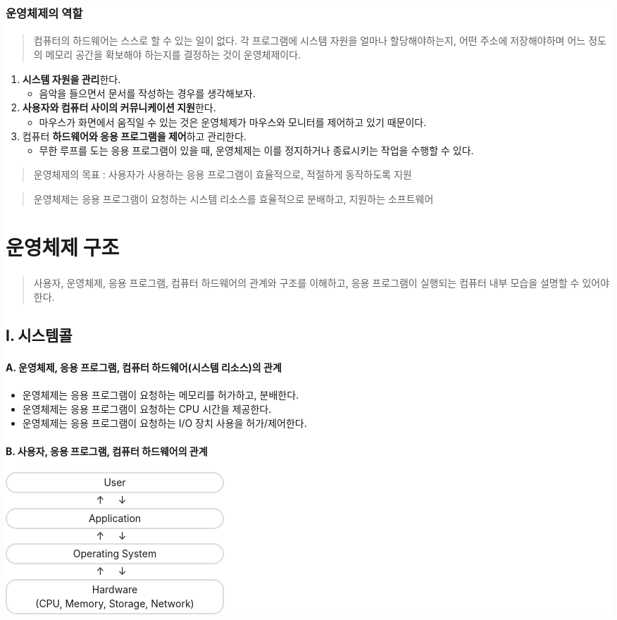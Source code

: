 ### 운영체제의 역할

> 컴퓨터의 하드웨어는 스스로 할 수 있는 일이 없다. 각 프로그램에 시스템 자원을 얼마나 할당해야하는지, 어떤 주소에 저장해야하며 어느 정도의 메모리 공간을 확보해야 하는지를 결정하는 것이 운영체제이다.

1. **시스템 자원을 관리**한다.
   - 음악을 들으면서 문서를 작성하는 경우를 생각해보자.
2. **사용자와 컴퓨터 사이의 커뮤니케이션 지원**한다.
   - 마우스가 화면에서 움직일 수 있는 것은 운영체제가 마우스와 모니터를 제어하고 있기 때문이다.
3. 컴퓨터 **하드웨어와 응용 프로그램을 제어**하고 관리한다.
   - 무한 루프를 도는 응용 프로그램이 있을 때, 운영체제는 이를 정지하거나 종료시키는 작업을 수행할 수 있다.



>운영체제의 목표 : 사용자가 사용하는 응용 프로그램이 효율적으로, 적절하게 동작하도록 지원

> 운영체제는 응용 프로그램이 요청하는 시스템 리소스를 효율적으로 분배하고, 지원하는 소프트웨어



# 운영체제 구조

> 사용자, 운영체제, 응용 프로그램, 컴퓨터 하드웨어의 관계와 구조를 이해하고, 응용 프로그램이 실행되는 컴퓨터 내부 모습을 설명할 수 있어야한다.



## I. 시스템콜

#### A. 운영체제, 응용 프로그램, 컴퓨터 하드웨어(시스템 리소스)의 관계

- 운영체제는 응용 프로그램이 요청하는 메모리를 허가하고, 분배한다. 
- 운영체제는 응용 프로그램이 요청하는 CPU 시간을 제공한다.
- 운영체제는 응용 프로그램이 요청하는 I/O 장치 사용을 허가/제어한다.



#### B. 사용자, 응용 프로그램, 컴퓨터 하드웨어의 관계

<div>
  <div style="border:2px solid #ddd; width:300px;padding:3px;border-radius:15px;text-align: center;">
    User
  </div>
  <div style="width:300px;text-align: center;">
  ↑ &nbsp;&nbsp;&nbsp; ↓
  </div>
  <div style="border:2px solid #ddd; width:300px;padding:3px;border-radius:15px;text-align: center;">
    Application
  </div>
  <div style="width:300px;text-align: center;">
  ↑ &nbsp;&nbsp;&nbsp; ↓
  </div>
  <div style="border:2px solid #ddd; width:300px;padding:3px;border-radius:15px;text-align: center;">
    Operating System
  </div>
  <div style="width:300px;text-align: center;">
  ↑ &nbsp;&nbsp;&nbsp; ↓
  </div>
  <div style="border:2px solid #ddd; width:300px;padding:3px;border-radius:15px;text-align: center;">
    Hardware
    <br />
    (CPU, Memory, Storage, Network)
  </div>
</div>
